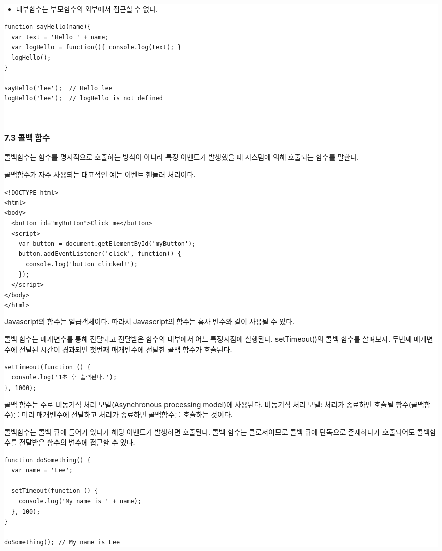 - 내부함수는 부모함수의 외부에서 접근할 수 없다.


```
function sayHello(name){
  var text = 'Hello ' + name;
  var logHello = function(){ console.log(text); }
  logHello();
}

sayHello('lee');  // Hello lee
logHello('lee');  // logHello is not defined
```

<br>

### 7.3 콜백 함수

콜백함수는 함수를 명시적으로 호출하는 방식이 아니라 특정 이벤트가 발생했을 때 시스템에 의해 호출되는 함수를 말한다.

콜백함수가 자주 사용되는 대표적인 예는 이벤트 핸들러 처리이다.

```
<!DOCTYPE html>
<html>
<body>
  <button id="myButton">Click me</button>
  <script>
    var button = document.getElementById('myButton');
    button.addEventListener('click', function() {
      console.log('button clicked!');
    });
  </script>
</body>
</html>
```

Javascript의 함수는 일급객체이다. 따라서 Javascript의 함수는 흡사 변수와 같이 사용될 수 있다.

콜백 함수는 매개변수를 통해 전달되고 전달받은 함수의 내부에서 어느 특정시점에 실행된다.
setTimeout()의 콜백 함수를 살펴보자. 두번째 매개변수에 전달된 시간이 경과되면 첫번째 매개변수에 전달한 콜백 함수가 호출된다.

```
setTimeout(function () {
  console.log('1초 후 출력된다.');
}, 1000);
```

콜백 함수는 주로 비동기식 처리 모델(Asynchronous processing model)에 사용된다. 
비동기식 처리 모델: 처리가 종료하면 호출될 함수(콜백함수)를 미리 매개변수에 전달하고 처리가 종료하면 콜백함수를 호출하는 것이다.

콜백함수는 콜백 큐에 들어가 있다가 해당 이벤트가 발생하면 호출된다. 콜백 함수는 클로저이므로 콜백 큐에 단독으로 존재하다가 호출되어도 콜백함수를 전달받은 함수의 변수에 접근할 수 있다.

```
function doSomething() {
  var name = 'Lee';

  setTimeout(function () {
    console.log('My name is ' + name);
  }, 100);
}

doSomething(); // My name is Lee
```